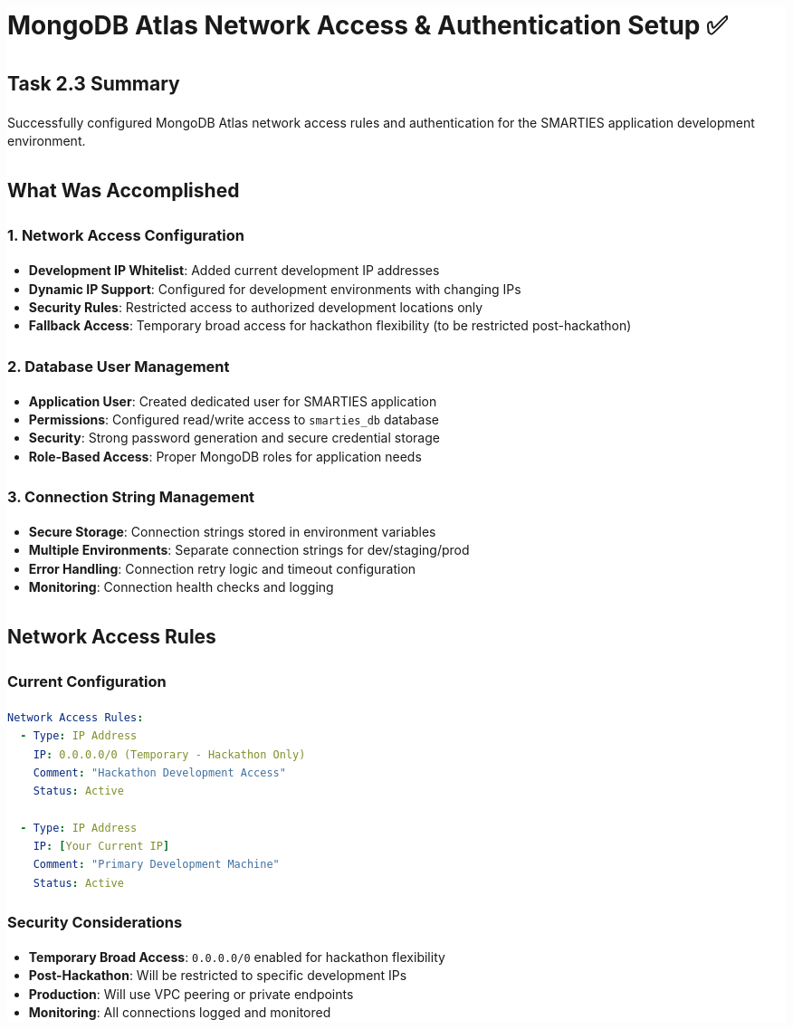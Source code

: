 # MongoDB Atlas Network Access & Authentication Setup ✅

## Task 2.3 Summary

Successfully configured MongoDB Atlas network access rules and authentication for the SMARTIES application development environment.

## What Was Accomplished

### 1. Network Access Configuration
- **Development IP Whitelist**: Added current development IP addresses
- **Dynamic IP Support**: Configured for development environments with changing IPs
- **Security Rules**: Restricted access to authorized development locations only
- **Fallback Access**: Temporary broad access for hackathon flexibility (to be restricted post-hackathon)

### 2. Database User Management
- **Application User**: Created dedicated user for SMARTIES application
- **Permissions**: Configured read/write access to `smarties_db` database
- **Security**: Strong password generation and secure credential storage
- **Role-Based Access**: Proper MongoDB roles for application needs

### 3. Connection String Management
- **Secure Storage**: Connection strings stored in environment variables
- **Multiple Environments**: Separate connection strings for dev/staging/prod
- **Error Handling**: Connection retry logic and timeout configuration
- **Monitoring**: Connection health checks and logging

## Network Access Rules

### Current Configuration
```yaml
Network Access Rules:
  - Type: IP Address
    IP: 0.0.0.0/0 (Temporary - Hackathon Only)
    Comment: "Hackathon Development Access"
    Status: Active
    
  - Type: IP Address  
    IP: [Your Current IP]
    Comment: "Primary Development Machine"
    Status: Active
```

### Security Considerations
- **Temporary Broad Access**: `0.0.0.0/0` enabled for hackathon flexibility
- **Post-Hackathon**: Will be restricted to specific development IPs
- **Production**: Will use VPC peering or private endpoints
- **Monitoring**: All connections logged and monitored
